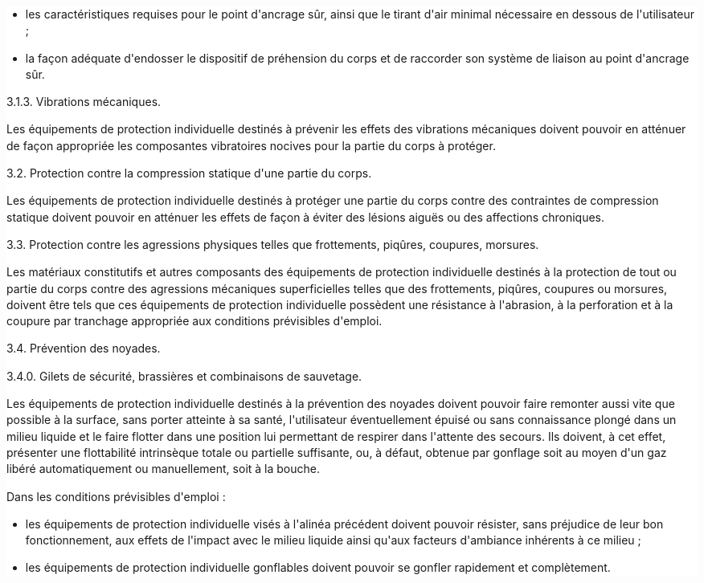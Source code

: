 - les caractéristiques requises pour le point d'ancrage sûr, ainsi que le tirant d'air minimal nécessaire en dessous de
l'utilisateur ;

- la façon adéquate d'endosser le dispositif de préhension du corps et de raccorder son système de liaison au point d'ancrage
sûr.

3.1.3. Vibrations mécaniques.

Les équipements de protection individuelle destinés à prévenir les effets des vibrations mécaniques doivent pouvoir en
atténuer de façon appropriée les composantes vibratoires nocives pour la partie du corps à protéger.

3.2. Protection contre la compression statique d'une partie du corps.

Les équipements de protection individuelle destinés à protéger une partie du corps contre des contraintes de compression
statique doivent pouvoir en atténuer les effets de façon à éviter des lésions aiguës ou des affections chroniques.

3.3. Protection contre les agressions physiques telles que frottements, piqûres, coupures, morsures.

Les matériaux constitutifs et autres composants des équipements de protection individuelle destinés à la protection de tout
ou partie du corps contre des agressions mécaniques superficielles telles que des frottements, piqûres, coupures ou morsures,
doivent être tels que ces équipements de protection individuelle possèdent une résistance à l'abrasion, à la perforation et à
la coupure par tranchage appropriée aux conditions prévisibles d'emploi.

3.4. Prévention des noyades.

3.4.0. Gilets de sécurité, brassières et combinaisons de sauvetage.

Les équipements de protection individuelle destinés à la prévention des noyades doivent pouvoir faire remonter aussi vite que
possible à la surface, sans porter atteinte à sa santé, l'utilisateur éventuellement épuisé ou sans connaissance plongé dans
un milieu liquide et le faire flotter dans une position lui permettant de respirer dans l'attente des secours. Ils doivent, à
cet effet, présenter une flottabilité intrinsèque totale ou partielle suffisante, ou, à défaut, obtenue par gonflage soit au
moyen d'un gaz libéré automatiquement ou manuellement, soit à la bouche.

Dans les conditions prévisibles d'emploi :

- les équipements de protection individuelle visés à l'alinéa précédent doivent pouvoir résister, sans préjudice de leur bon
fonctionnement, aux effets de l'impact avec le milieu liquide ainsi qu'aux facteurs d'ambiance inhérents à ce milieu ;

- les équipements de protection individuelle gonflables doivent pouvoir se gonfler rapidement et complètement.
